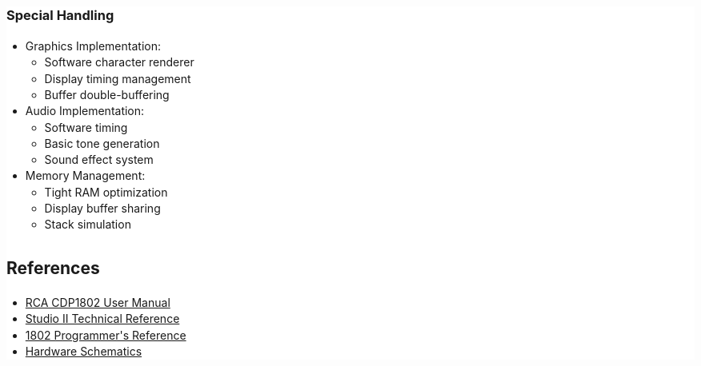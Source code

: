 ### Special Handling
- Graphics Implementation:
  - Software character renderer
  - Display timing management
  - Buffer double-buffering
- Audio Implementation:
  - Software timing
  - Basic tone generation
  - Sound effect system
- Memory Management:
  - Tight RAM optimization
  - Display buffer sharing
  - Stack simulation

## References
- [RCA CDP1802 User Manual](http://www.cosmacelf.com/publications/data-sheets/cdp1802.pdf)
- [Studio II Technical Reference](http://www.cosmacelf.com/publications/studio-ii/)
- [1802 Programmer's Reference](http://www.cosmacelf.com/publications/programming/)
- [Hardware Schematics](http://www.cosmacelf.com/gallery/studio-ii-schematics/)
